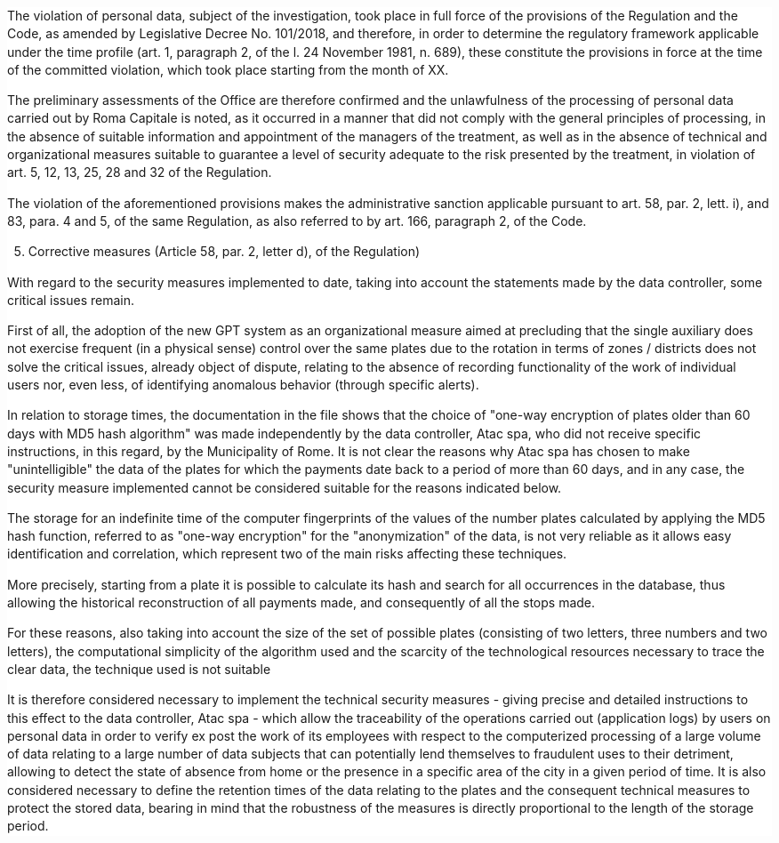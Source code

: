 The violation of personal data, subject of the investigation, took place in full force of the provisions of the Regulation and the Code, as amended by Legislative Decree No. 101/2018, and therefore, in order to determine the regulatory framework applicable under the time profile (art. 1, paragraph 2, of the l. 24 November 1981, n. 689), these constitute the provisions in force at the time of the committed violation, which took place starting from the month of XX.

The preliminary assessments of the Office are therefore confirmed and the unlawfulness of the processing of personal data carried out by Roma Capitale is noted, as it occurred in a manner that did not comply with the general principles of processing, in the absence of suitable information and appointment of the managers of the treatment, as well as in the absence of technical and organizational measures suitable to guarantee a level of security adequate to the risk presented by the treatment, in violation of art. 5, 12, 13, 25, 28 and 32 of the Regulation.

The violation of the aforementioned provisions makes the administrative sanction applicable pursuant to art. 58, par. 2, lett. i), and 83, para. 4 and 5, of the same Regulation, as also referred to by art. 166, paragraph 2, of the Code.

5. Corrective measures (Article 58, par. 2, letter d), of the Regulation)

With regard to the security measures implemented to date, taking into account the statements made by the data controller, some critical issues remain.

First of all, the adoption of the new GPT system as an organizational measure aimed at precluding that the single auxiliary does not exercise frequent (in a physical sense) control over the same plates due to the rotation in terms of zones / districts does not solve the critical issues, already object of dispute, relating to the absence of recording functionality of the work of individual users nor, even less, of identifying anomalous behavior (through specific alerts).

In relation to storage times, the documentation in the file shows that the choice of "one-way encryption of plates older than 60 days with MD5 hash algorithm" was made independently by the data controller, Atac spa, who did not receive specific instructions, in this regard, by the Municipality of Rome. It is not clear the reasons why Atac spa has chosen to make "unintelligible" the data of the plates for which the payments date back to a period of more than 60 days, and in any case, the security measure implemented cannot be considered suitable for the reasons indicated below.

The storage for an indefinite time of the computer fingerprints of the values of the number plates calculated by applying the MD5 hash function, referred to as "one-way encryption" for the "anonymization" of the data, is not very reliable as it allows easy identification and correlation, which represent two of the main risks affecting these techniques.

More precisely, starting from a plate it is possible to calculate its hash and search for all occurrences in the database, thus allowing the historical reconstruction of all payments made, and consequently of all the stops made.

For these reasons, also taking into account the size of the set of possible plates (consisting of two letters, three numbers and two letters), the computational simplicity of the algorithm used and the scarcity of the technological resources necessary to trace the clear data, the technique used is not suitable

It is therefore considered necessary to implement the technical security measures - giving precise and detailed instructions to this effect to the data controller, Atac spa - which allow the traceability of the operations carried out (application logs) by users on personal data in order to verify ex post the work of its employees with respect to the computerized processing of a large volume of data relating to a large number of data subjects that can potentially lend themselves to fraudulent uses to their detriment, allowing to detect the state of absence from home or the presence in a specific area of the city in a given period of time. It is also considered necessary to define the retention times of the data relating to the plates and the consequent technical measures to protect the stored data, bearing in mind that the robustness of the measures is directly proportional to the length of the storage period.
